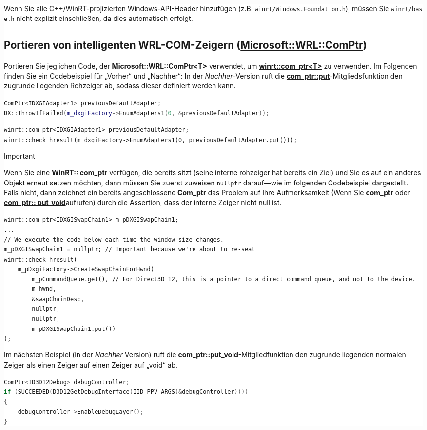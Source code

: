 Wenn Sie alle C++/WinRT-projizierten Windows-API-Header hinzufügen (z.B. `winrt/Windows.Foundation.h`), müssen Sie `winrt/base.h` nicht explizit einschließen, da dies automatisch erfolgt.

## <a name="porting-wrl-com-smart-pointers-microsoftwrlcomptrcppwindowscomptr-class"></a>Portieren von intelligenten WRL-COM-Zeigern ([Microsoft::WRL::ComPtr](/cpp/windows/comptr-class))
Portieren Sie jeglichen Code, der **Microsoft::WRL::ComPtr\<T\>** verwendet, um [**winrt::com_ptr\<T\>**](/uwp/cpp-ref-for-winrt/com-ptr) zu verwenden. Im Folgenden finden Sie ein Codebeispiel für „Vorher“ und „Nachher“: In der *Nachher*-Version ruft die [**com_ptr::put**](/uwp/cpp-ref-for-winrt/com-ptr#comptrput-function)-Mitgliedsfunktion den zugrunde liegenden Rohzeiger ab, sodass dieser definiert werden kann.

```cpp
ComPtr<IDXGIAdapter1> previousDefaultAdapter;
DX::ThrowIfFailed(m_dxgiFactory->EnumAdapters1(0, &previousDefaultAdapter));
```

```cppwinrt
winrt::com_ptr<IDXGIAdapter1> previousDefaultAdapter;
winrt::check_hresult(m_dxgiFactory->EnumAdapters1(0, previousDefaultAdapter.put()));
```

> [!IMPORTANT]
> Wenn Sie eine [**WinRT:: com_ptr**](/uwp/cpp-ref-for-winrt/com-ptr) verfügen, die bereits sitzt (seine interne rohzeiger hat bereits ein Ziel) und Sie es auf ein anderes Objekt erneut setzen möchten, dann müssen Sie zuerst zuweisen `nullptr` darauf&mdash;wie im folgenden Codebeispiel dargestellt. Falls nicht, dann zeichnet ein bereits angeschlossene **Com_ptr** das Problem auf Ihre Aufmerksamkeit (Wenn Sie [**com_ptr**](/uwp/cpp-ref-for-winrt/com-ptr#comptrput-function) oder [**com_ptr:: put_void**](/uwp/cpp-ref-for-winrt/com-ptr#comptrputvoid-function)aufrufen) durch die Assertion, dass der interne Zeiger nicht null ist.

```cppwinrt
winrt::com_ptr<IDXGISwapChain1> m_pDXGISwapChain1;
...
// We execute the code below each time the window size changes.
m_pDXGISwapChain1 = nullptr; // Important because we're about to re-seat 
winrt::check_hresult(
    m_pDxgiFactory->CreateSwapChainForHwnd(
        m_pCommandQueue.get(), // For Direct3D 12, this is a pointer to a direct command queue, and not to the device.
        m_hWnd,
        &swapChainDesc,
        nullptr,
        nullptr,
        m_pDXGISwapChain1.put())
);
```

Im nächsten Beispiel (in der *Nachher* Version) ruft die [**com_ptr::put_void**](/uwp/cpp-ref-for-winrt/com-ptr#comptrputvoid-function)-Mitgliedfunktion den zugrunde liegenden normalen Zeiger als einen Zeiger auf einen Zeiger auf „void“ ab.

```cpp
ComPtr<ID3D12Debug> debugController;
if (SUCCEEDED(D3D12GetDebugInterface(IID_PPV_ARGS(&debugController))))
{
    debugController->EnableDebugLayer();
}
```
